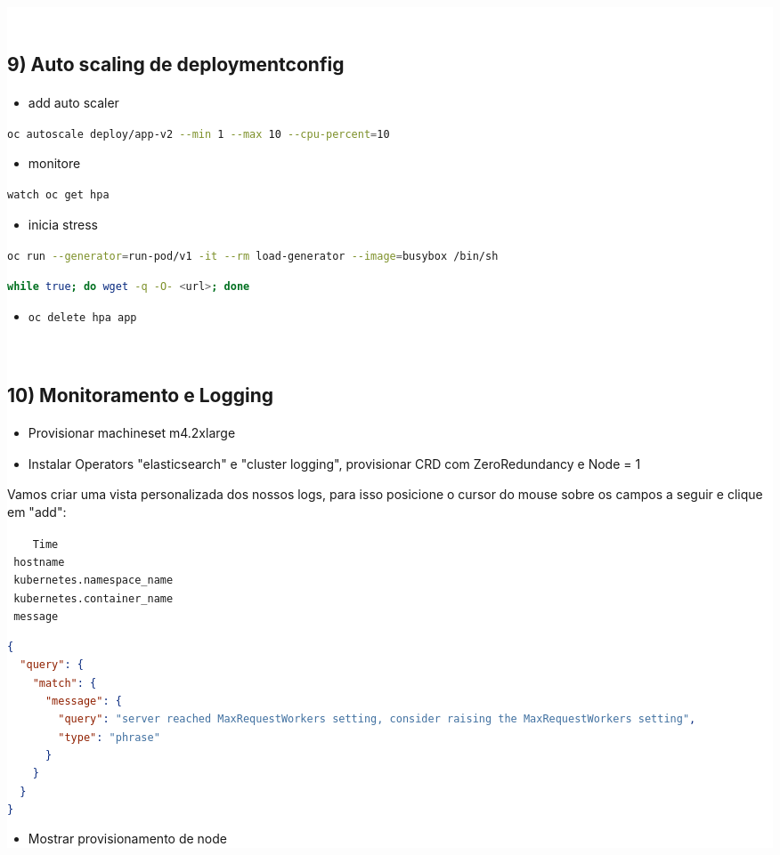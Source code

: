 <br>

## 9) Auto scaling de deploymentconfig

- add auto scaler

```sh
oc autoscale deploy/app-v2 --min 1 --max 10 --cpu-percent=10
```

- monitore

```sh
watch oc get hpa
```

- inicia stress

```sh
oc run --generator=run-pod/v1 -it --rm load-generator --image=busybox /bin/sh
```
```sh
while true; do wget -q -O- <url>; done
```

- `oc delete hpa app`

<br>

## 10) Monitoramento e Logging

- Provisionar machineset m4.2xlarge

- Instalar Operators "elasticsearch" e "cluster logging", provisionar CRD com ZeroRedundancy e Node = 1

Vamos criar uma vista personalizada dos nossos logs, para isso posicione o cursor do mouse sobre os campos a seguir e clique em "add":

```
	Time
 hostname
 kubernetes.namespace_name
 kubernetes.container_name	
 message
```
```json
{
  "query": {
    "match": {
      "message": {
        "query": "server reached MaxRequestWorkers setting, consider raising the MaxRequestWorkers setting",
        "type": "phrase"
      }
    }
  }
}
```

- Mostrar provisionamento de node
